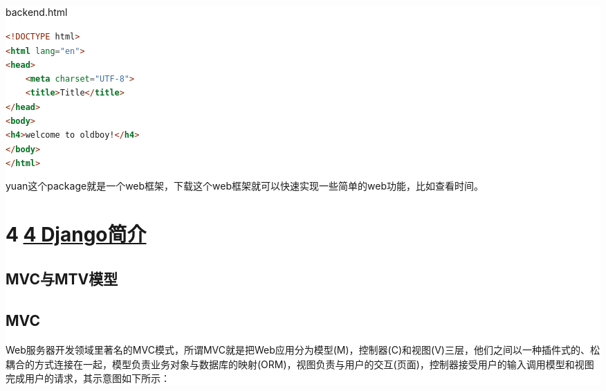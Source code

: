 backend.html

```html
<!DOCTYPE html>
<html lang="en">
<head>
    <meta charset="UTF-8">
    <title>Title</title>
</head>
<body>
<h4>welcome to oldboy!</h4>
</body>
</html>
```

yuan这个package就是一个web框架，下载这个web框架就可以快速实现一些简单的web功能，比如查看时间。

# 4 [4 Django简介](https://www.cnblogs.com/yuanchenqi/articles/8875659.html)

## MVC与MTV模型

## MVC

Web服务器开发领域里著名的MVC模式，所谓MVC就是把Web应用分为模型(M)，控制器(C)和视图(V)三层，他们之间以一种插件式的、松耦合的方式连接在一起，模型负责业务对象与数据库的映射(ORM)，视图负责与用户的交互(页面)，控制器接受用户的输入调用模型和视图完成用户的请求，其示意图如下所示：
